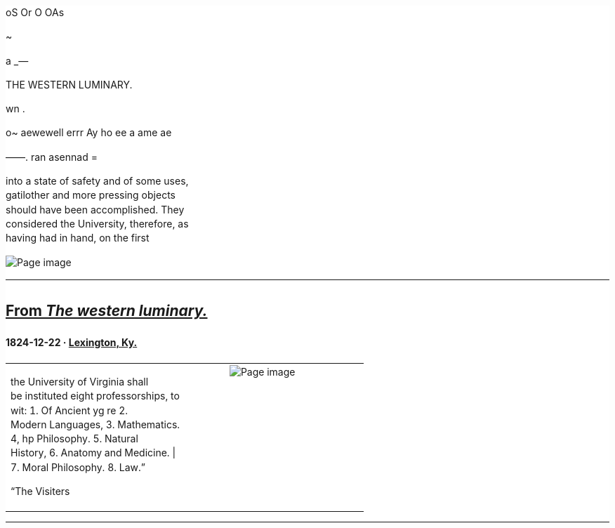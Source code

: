 oS Or O OAs  
  
~  
  
  
  
  
  
  
  
a _—  
  
THE WESTERN LUMINARY.  
  
  
  
  
  
wn .  
  
  
  
o~ aewewell errr Ay ho ee a ame ae  
  
  
  
  
  
——. ran asennad =  
  
into a state of safety and of some uses,  
gatilother and more pressing objects  
should have been accomplished. They  
considered the University, therefore, as  
having had in hand, on the first
</td><td style="width: 50%; max-height: 75%; margin: auto; display: block;">
<img alt="Page image" src="https://iiif.archive.org/image/iiif/2/sim_western-farmer-and-gardener_1824-12-22_1_24%2Fsim_western-farmer-and-gardener_1824-12-22_1_24_jp2.zip%2Fsim_western-farmer-and-gardener_1824-12-22_1_24_jp2%2Fsim_western-farmer-and-gardener_1824-12-22_1_24_0009.jp2/pct:52.255639097744364,67.26025159287698,39.19521024784183,18.248652181016173/600,/0/default.jpg"/>
</td>
</tr></table>

---

## [From _The western luminary._](https://archive.org/details/sim_western-farmer-and-gardener_1824-12-22_1_24/page/n10/mode/1up?view=theater)

#### 1824-12-22 &middot; [Lexington, Ky.](http://dbpedia.org/resource/Lexington%2C_Kentucky)

<table style="width: 100%;"><tr><td style="width: 50%">

 the University of Virginia shall  
be instituted eight professorships, to  
wit: 1. Of Ancient yg re 2.  
Modern Languages, 3. Mathematics.  
4, hp Philosophy. 5. Natural  
History, 6. Anatomy and Medicine. |  
7. Moral Philosophy. 8. Law.”  
  
“The Visiters
</td><td style="width: 50%; max-height: 75%; margin: auto; display: block;">
<img alt="Page image" src="https://iiif.archive.org/image/iiif/2/sim_western-farmer-and-gardener_1824-12-22_1_24%2Fsim_western-farmer-and-gardener_1824-12-22_1_24_jp2.zip%2Fsim_western-farmer-and-gardener_1824-12-22_1_24_jp2%2Fsim_western-farmer-and-gardener_1824-12-22_1_24_0010.jp2/pct:10.235343266954462,66.50057180199313,38.518312212783734,10.896912269237053/600,/0/default.jpg"/>
</td>
</tr></table>

---